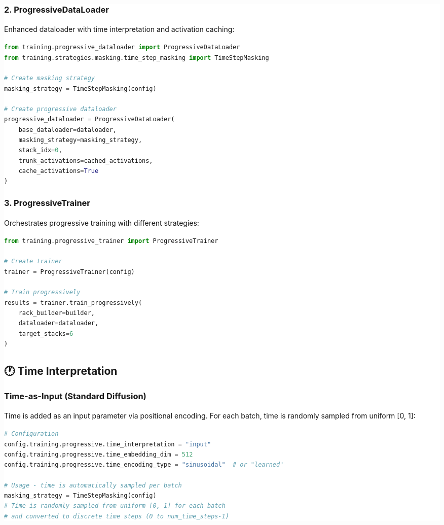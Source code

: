 ### **2. ProgressiveDataLoader**
Enhanced dataloader with time interpretation and activation caching:

```python
from training.progressive_dataloader import ProgressiveDataLoader
from training.strategies.masking.time_step_masking import TimeStepMasking

# Create masking strategy
masking_strategy = TimeStepMasking(config)

# Create progressive dataloader
progressive_dataloader = ProgressiveDataLoader(
    base_dataloader=dataloader,
    masking_strategy=masking_strategy,
    stack_idx=0,
    trunk_activations=cached_activations,
    cache_activations=True
)
```

### **3. ProgressiveTrainer**
Orchestrates progressive training with different strategies:

```python
from training.progressive_trainer import ProgressiveTrainer

# Create trainer
trainer = ProgressiveTrainer(config)

# Train progressively
results = trainer.train_progressively(
    rack_builder=builder,
    dataloader=dataloader,
    target_stacks=6
)
```

## 🕐 Time Interpretation

### **Time-as-Input (Standard Diffusion)**
Time is added as an input parameter via positional encoding. For each batch, time is randomly sampled from uniform [0, 1]:

```python
# Configuration
config.training.progressive.time_interpretation = "input"
config.training.progressive.time_embedding_dim = 512
config.training.progressive.time_encoding_type = "sinusoidal"  # or "learned"

# Usage - time is automatically sampled per batch
masking_strategy = TimeStepMasking(config)
# Time is randomly sampled from uniform [0, 1] for each batch
# and converted to discrete time steps (0 to num_time_steps-1)
```

